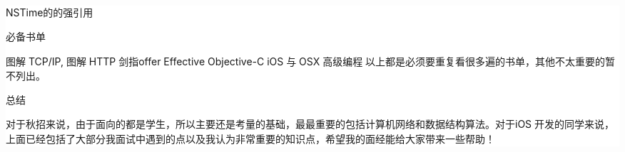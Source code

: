 NSTime的的强引用

必备书单

图解 TCP/IP, 图解 HTTP
剑指offer
Effective Objective-C
iOS 与 OSX 高级编程
以上都是必须要重复看很多遍的书单，其他不太重要的暂不列出。

总结

对于秋招来说，由于面向的都是学生，所以主要还是考量的基础，最最重要的包括计算机网络和数据结构算法。对于iOS 开发的同学来说，上面已经包括了大部分我面试中遇到的点以及我认为非常重要的知识点，希望我的面经能给大家带来一些帮助！



